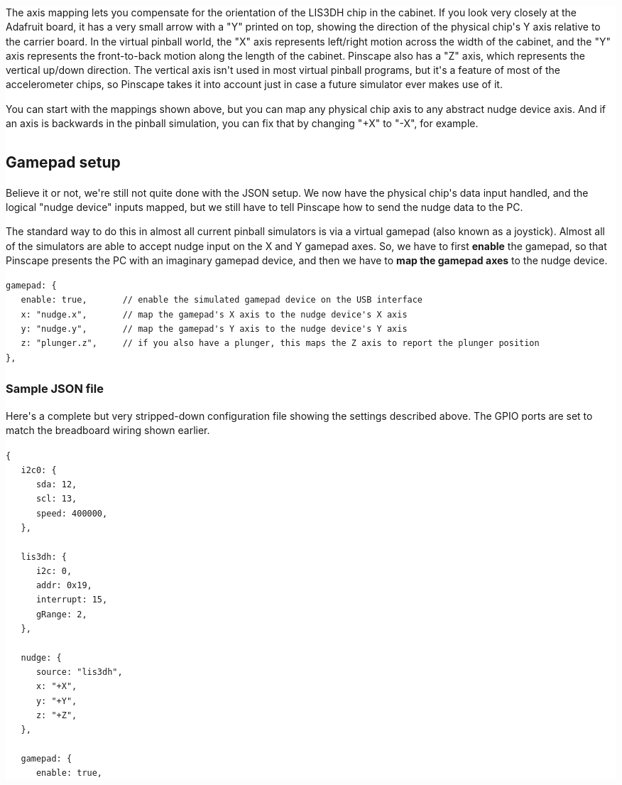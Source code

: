 The axis mapping lets you compensate for the orientation of the LIS3DH chip in the cabinet.
If you look very closely at the Adafruit board, it has a very small arrow with a "Y" printed
on top, showing the direction of the physical chip's Y axis relative to the carrier board.
In the virtual pinball world, the "X" axis represents left/right motion across the width
of the cabinet, and the "Y" axis represents the front-to-back motion along the length
of the cabinet.  Pinscape also has a "Z" axis, which represents the vertical up/down
direction.  The vertical axis isn't used in most virtual pinball programs, but it's a
feature of most of the accelerometer chips, so Pinscape takes it into account just in
case a future simulator ever makes use of it.

You can start with the mappings shown above, but you can map any physical chip axis
to any abstract nudge device axis.  And if an axis is backwards in the pinball simulation,
you can fix that by changing "+X" to "-X", for example.

## Gamepad setup

Believe it or not, we're still not quite done with the JSON setup.  We now have the
physical chip's data input handled, and the logical "nudge device" inputs mapped, but
we still have to tell Pinscape how to send the nudge data to the PC.

The standard way to do this in almost all current pinball simulators is via a
virtual gamepad (also known as a joystick).  Almost all of the simulators are able
to accept nudge input on the X and Y gamepad axes.  So, we have to first **enable**
the gamepad, so that Pinscape presents the PC with an imaginary gamepad device,
and then we have to **map the gamepad axes** to the nudge device.

```
gamepad: {
   enable: true,       // enable the simulated gamepad device on the USB interface
   x: "nudge.x",       // map the gamepad's X axis to the nudge device's X axis
   y: "nudge.y",       // map the gamepad's Y axis to the nudge device's Y axis
   z: "plunger.z",     // if you also have a plunger, this maps the Z axis to report the plunger position
},
```

### Sample JSON file

Here's a complete but very stripped-down configuration file showing the
settings described above.  The GPIO ports are set to match the breadboard
wiring shown earlier.

```
{
   i2c0: {
      sda: 12,
      scl: 13,
      speed: 400000,
   },

   lis3dh: {
      i2c: 0,
      addr: 0x19,
      interrupt: 15,
      gRange: 2,  
   },
  
   nudge: {
      source: "lis3dh",
      x: "+X",
      y: "+Y",
      z: "+Z",  
   },
      
   gamepad: {
      enable: true,
```
